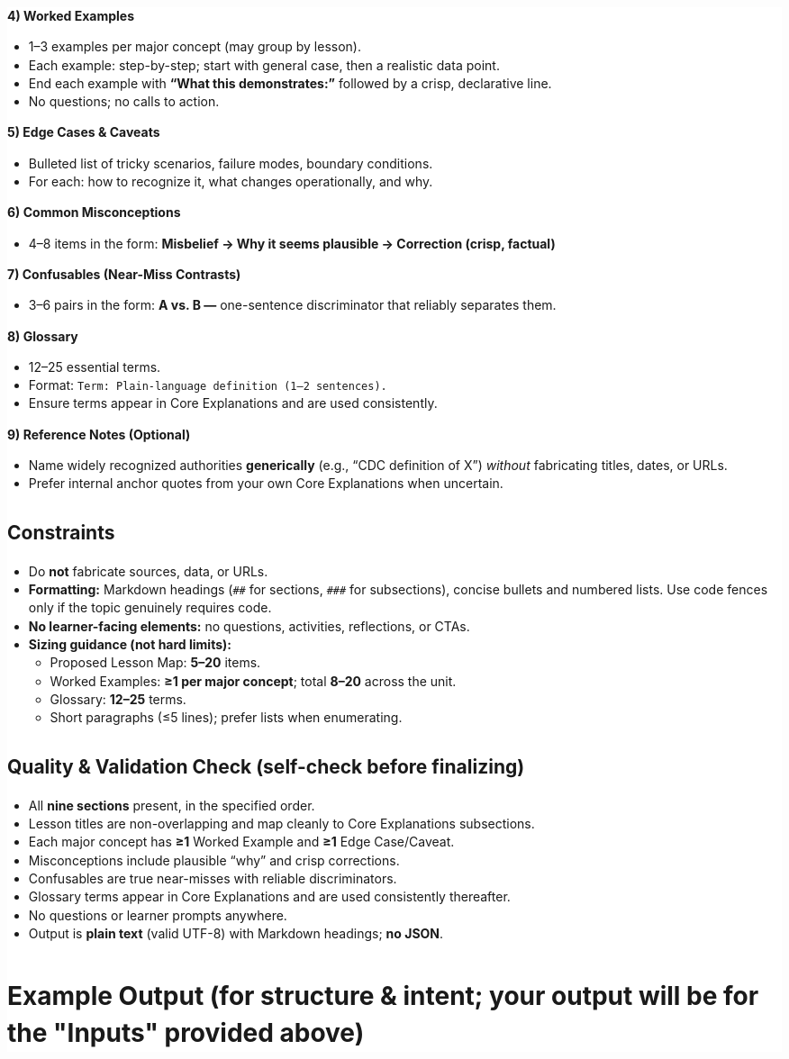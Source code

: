 **4) Worked Examples**
- 1–3 examples per major concept (may group by lesson).
- Each example: step-by-step; start with general case, then a realistic data point.
- End each example with **“What this demonstrates:”** followed by a crisp, declarative line.
- No questions; no calls to action.

**5) Edge Cases & Caveats**
- Bulleted list of tricky scenarios, failure modes, boundary conditions.
- For each: how to recognize it, what changes operationally, and why.

**6) Common Misconceptions**
- 4–8 items in the form:
  **Misbelief → Why it seems plausible → Correction (crisp, factual)**

**7) Confusables (Near-Miss Contrasts)**
- 3–6 pairs in the form:
  **A vs. B —** one-sentence discriminator that reliably separates them.

**8) Glossary**
- 12–25 essential terms.
- Format: `Term: Plain-language definition (1–2 sentences).`
- Ensure terms appear in Core Explanations and are used consistently.

**9) Reference Notes (Optional)**
- Name widely recognized authorities **generically** (e.g., “CDC definition of X”) *without* fabricating titles, dates, or URLs.
- Prefer internal anchor quotes from your own Core Explanations when uncertain.

## Constraints

- Do **not** fabricate sources, data, or URLs.
- **Formatting:** Markdown headings (`##` for sections, `###` for subsections), concise bullets and numbered lists. Use code fences only if the topic genuinely requires code.
- **No learner-facing elements:** no questions, activities, reflections, or CTAs.
- **Sizing guidance (not hard limits):**
  - Proposed Lesson Map: **5–20** items.
  - Worked Examples: **≥1 per major concept**; total **8–20** across the unit.
  - Glossary: **12–25** terms.
  - Short paragraphs (≤5 lines); prefer lists when enumerating.

## Quality & Validation Check (self-check before finalizing)

- All **nine sections** present, in the specified order.
- Lesson titles are non-overlapping and map cleanly to Core Explanations subsections.
- Each major concept has **≥1** Worked Example and **≥1** Edge Case/Caveat.
- Misconceptions include plausible “why” and crisp corrections.
- Confusables are true near-misses with reliable discriminators.
- Glossary terms appear in Core Explanations and are used consistently thereafter.
- No questions or learner prompts anywhere.
- Output is **plain text** (valid UTF-8) with Markdown headings; **no JSON**.

# Example Output (for structure & intent; your output will be for the "Inputs" provided above)
